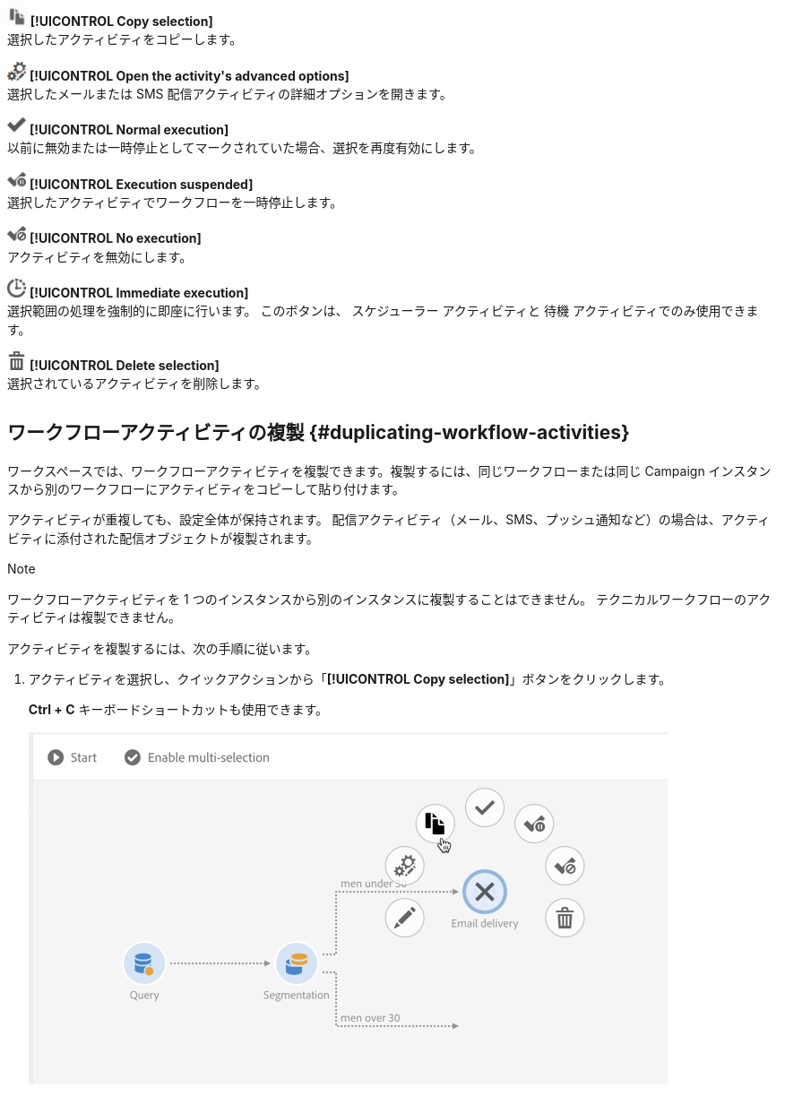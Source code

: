 <img height="21px" src="assets/copy_24px.png" /> **[!UICONTROL Copy selection]**<br/>選択したアクティビティをコピーします。

<img height="21px" src="assets/wkf_dlv_act_params_icon.png" /> **[!UICONTROL Open the activity's advanced options]**<br/>選択したメールまたは SMS 配信アクティビティの詳細オプションを開きます。

<img height="21px" src="assets/check_darkgrey-24px_table.png" /> **[!UICONTROL Normal execution]**<br/>以前に無効または一時停止としてマークされていた場合、選択を再度有効にします。

<img height="21px" src="assets/check_pause_darkgrey-24px_table.png" /> **[!UICONTROL Execution suspended]**<br/>選択したアクティビティでワークフローを一時停止します。

<img height="21px" src="assets/checkdisable.png" /> **[!UICONTROL No execution]**<br/>アクティビティを無効にします。

<img height="21px" src="assets/pending_darkgrey-24px_table.png" /> **[!UICONTROL Immediate execution]**<br/>選択範囲の処理を強制的に即座に行います。 このボタンは、<span class="uicontrol"> スケジューラー </span> アクティビティと <span class="uicontrol"> 待機 </span> アクティビティでのみ使用できます。

<img height="21px" src="assets/delete_darkgrey-24px_table.png" /> **[!UICONTROL Delete selection]**<br/>選択されているアクティビティを削除します。

## ワークフローアクティビティの複製 {#duplicating-workflow-activities}

ワークスペースでは、ワークフローアクティビティを複製できます。複製するには、同じワークフローまたは同じ Campaign インスタンスから別のワークフローにアクティビティをコピーして貼り付けます。

アクティビティが重複しても、設定全体が保持されます。 配信アクティビティ（メール、SMS、プッシュ通知など）の場合は、アクティビティに添付された配信オブジェクトが複製されます。

>[!NOTE]
>
>ワークフローアクティビティを 1 つのインスタンスから別のインスタンスに複製することはできません。 テクニカルワークフローのアクティビティは複製できません。

アクティビティを複製するには、次の手順に従います。

1. アクティビティを選択し、クイックアクションから「**[!UICONTROL Copy selection]**」ボタンをクリックします。

   **Ctrl + C** キーボードショートカットも使用できます。

   ![](assets/wkf_copypaste1.png)
